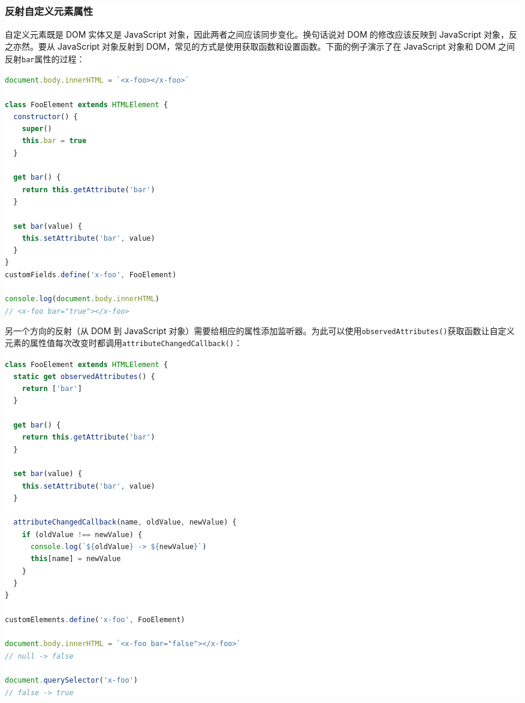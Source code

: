 ### 反射自定义元素属性

自定义元素既是 DOM 实体又是 JavaScript 对象，因此两者之间应该同步变化。换句话说对 DOM 的修改应该反映到 JavaScript 对象，反之亦然。要从 JavaScript 对象反射到 DOM，常见的方式是使用获取函数和设置函数。下面的例子演示了在 JavaScript 对象和 DOM 之间反射`bar`属性的过程：

```jsx
document.body.innerHTML = `<x-foo></x-foo>`

class FooElement extends HTMLElement {
  constructor() {
    super()
    this.bar = true
  }

  get bar() {
    return this.getAttribute('bar')
  }

  set bar(value) {
    this.setAttribute('bar', value)
  }
}
customFields.define('x-foo', FooElement)

console.log(document.body.innerHTML)
// <x-foo bar="true"></x-foo>
```

另一个方向的反射（从 DOM 到 JavaScript 对象）需要给相应的属性添加监听器。为此可以使用`observedAttributes()`获取函数让自定义元素的属性值每次改变时都调用`attributeChangedCallback()`：

```jsx
class FooElement extends HTMLElement {
  static get observedAttributes() {
    return ['bar']
  }

  get bar() {
    return this.getAttribute('bar')
  }

  set bar(value) {
    this.setAttribute('bar', value)
  }

  attributeChangedCallback(name, oldValue, newValue) {
    if (oldValue !== newValue) {
      console.log(`${oldValue} -> ${newValue}`)
      this[name] = newValue
    }
  }
}

customElements.define('x-foo', FooElement)

document.body.innerHTML = `<x-foo bar="false"></x-foo>`
// null -> false

document.querySelector('x-foo')
// false -> true
```
